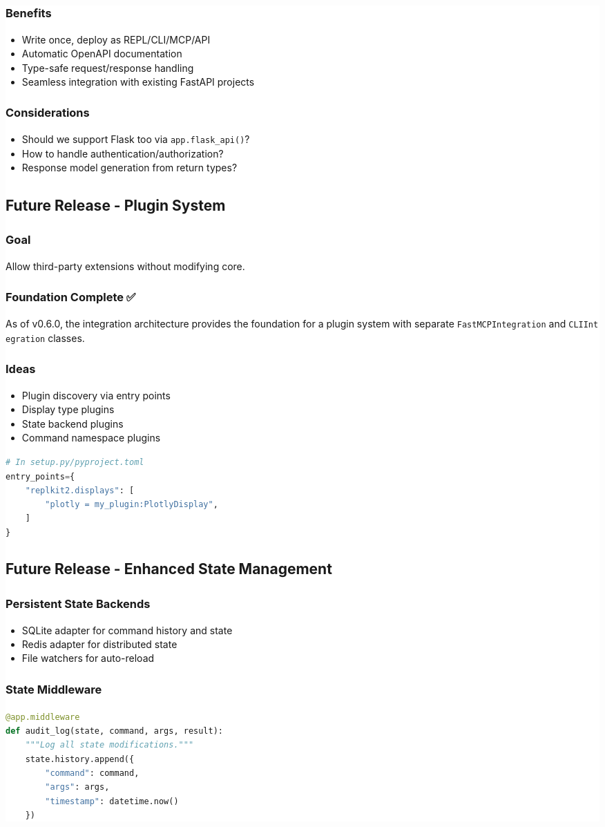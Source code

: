 ### Benefits
- Write once, deploy as REPL/CLI/MCP/API
- Automatic OpenAPI documentation
- Type-safe request/response handling
- Seamless integration with existing FastAPI projects

### Considerations
- Should we support Flask too via `app.flask_api()`?
- How to handle authentication/authorization?
- Response model generation from return types?

## Future Release - Plugin System

### Goal
Allow third-party extensions without modifying core.

### Foundation Complete ✅
As of v0.6.0, the integration architecture provides the foundation for a plugin system with separate `FastMCPIntegration` and `CLIIntegration` classes.

### Ideas
- Plugin discovery via entry points
- Display type plugins
- State backend plugins
- Command namespace plugins

```python
# In setup.py/pyproject.toml
entry_points={
    "replkit2.displays": [
        "plotly = my_plugin:PlotlyDisplay",
    ]
}
```

## Future Release - Enhanced State Management

### Persistent State Backends
- SQLite adapter for command history and state
- Redis adapter for distributed state
- File watchers for auto-reload

### State Middleware
```python
@app.middleware
def audit_log(state, command, args, result):
    """Log all state modifications."""
    state.history.append({
        "command": command,
        "args": args,
        "timestamp": datetime.now()
    })
```
